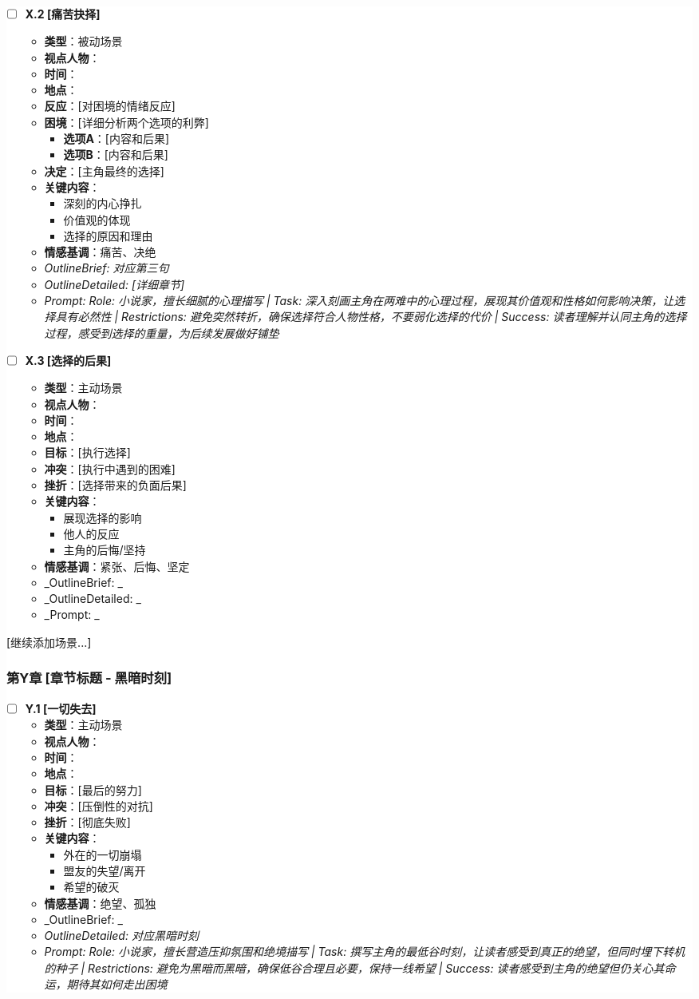 - [ ] **X.2 [痛苦抉择]**
  - **类型**：被动场景
  - **视点人物**：
  - **时间**：
  - **地点**：
  - **反应**：[对困境的情绪反应]
  - **困境**：[详细分析两个选项的利弊]
    - **选项A**：[内容和后果]
    - **选项B**：[内容和后果]
  - **决定**：[主角最终的选择]
  - **关键内容**：
    - 深刻的内心挣扎
    - 价值观的体现
    - 选择的原因和理由
  - **情感基调**：痛苦、决绝
  - _OutlineBrief: 对应第三句_
  - _OutlineDetailed: [详细章节]_
  - _Prompt: Role: 小说家，擅长细腻的心理描写 | Task: 深入刻画主角在两难中的心理过程，展现其价值观和性格如何影响决策，让选择具有必然性 | Restrictions: 避免突然转折，确保选择符合人物性格，不要弱化选择的代价 | Success: 读者理解并认同主角的选择过程，感受到选择的重量，为后续发展做好铺垫_

- [ ] **X.3 [选择的后果]**
  - **类型**：主动场景
  - **视点人物**：
  - **时间**：
  - **地点**：
  - **目标**：[执行选择]
  - **冲突**：[执行中遇到的困难]
  - **挫折**：[选择带来的负面后果]
  - **关键内容**：
    - 展现选择的影响
    - 他人的反应
    - 主角的后悔/坚持
  - **情感基调**：紧张、后悔、坚定
  - _OutlineBrief: _
  - _OutlineDetailed: _
  - _Prompt: _

[继续添加场景...]

### 第Y章 [章节标题 - 黑暗时刻]

- [ ] **Y.1 [一切失去]**
  - **类型**：主动场景
  - **视点人物**：
  - **时间**：
  - **地点**：
  - **目标**：[最后的努力]
  - **冲突**：[压倒性的对抗]
  - **挫折**：[彻底失败]
  - **关键内容**：
    - 外在的一切崩塌
    - 盟友的失望/离开
    - 希望的破灭
  - **情感基调**：绝望、孤独
  - _OutlineBrief: _
  - _OutlineDetailed: 对应黑暗时刻_
  - _Prompt: Role: 小说家，擅长营造压抑氛围和绝境描写 | Task: 撰写主角的最低谷时刻，让读者感受到真正的绝望，但同时埋下转机的种子 | Restrictions: 避免为黑暗而黑暗，确保低谷合理且必要，保持一线希望 | Success: 读者感受到主角的绝望但仍关心其命运，期待其如何走出困境_
